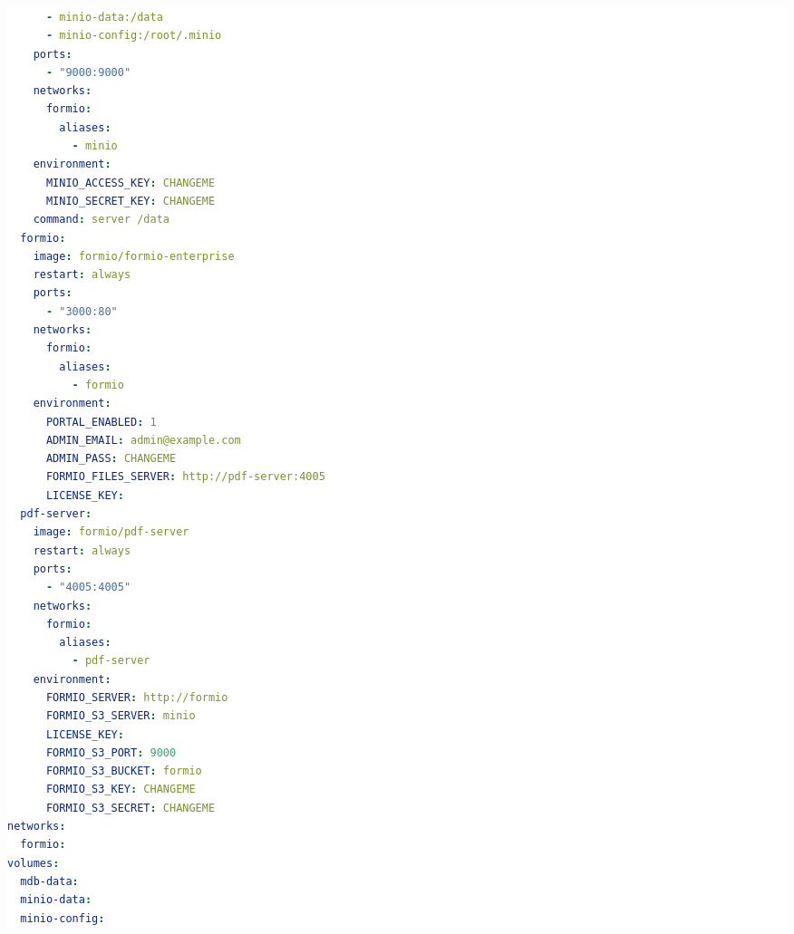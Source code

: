 ```yml
      - minio-data:/data
      - minio-config:/root/.minio
    ports:
      - "9000:9000"
    networks:
      formio:
        aliases:
          - minio
    environment:
      MINIO_ACCESS_KEY: CHANGEME
      MINIO_SECRET_KEY: CHANGEME
    command: server /data
  formio:
    image: formio/formio-enterprise
    restart: always
    ports:
      - "3000:80"
    networks:
      formio:
        aliases:
          - formio
    environment:
      PORTAL_ENABLED: 1
      ADMIN_EMAIL: admin@example.com
      ADMIN_PASS: CHANGEME
      FORMIO_FILES_SERVER: http://pdf-server:4005
      LICENSE_KEY:
  pdf-server:
    image: formio/pdf-server
    restart: always
    ports:
      - "4005:4005"
    networks:
      formio:
        aliases:
          - pdf-server
    environment:
      FORMIO_SERVER: http://formio
      FORMIO_S3_SERVER: minio
      LICENSE_KEY:
      FORMIO_S3_PORT: 9000
      FORMIO_S3_BUCKET: formio
      FORMIO_S3_KEY: CHANGEME
      FORMIO_S3_SECRET: CHANGEME
networks:
  formio:
volumes:
  mdb-data:
  minio-data:
  minio-config:
```
